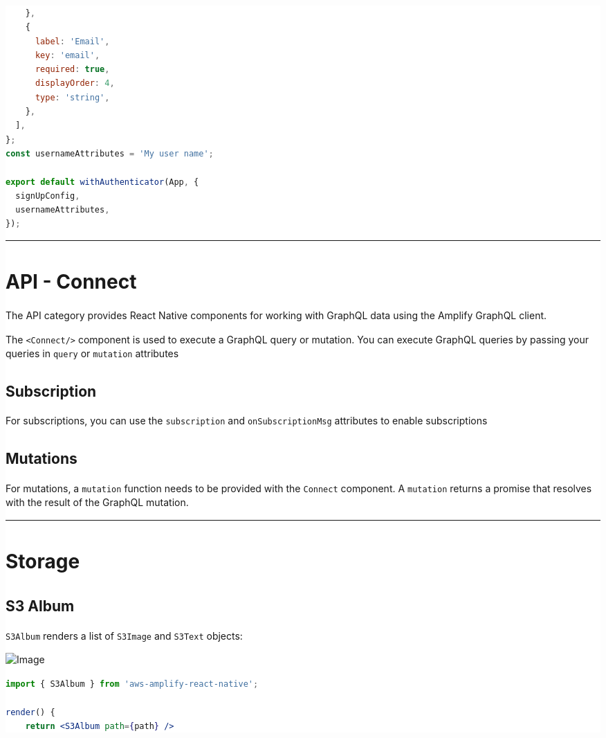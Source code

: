 ```js
    },
    {
      label: 'Email',
      key: 'email',
      required: true,
      displayOrder: 4,
      type: 'string',
    },
  ],
};
const usernameAttributes = 'My user name';

export default withAuthenticator(App, {
  signUpConfig,
  usernameAttributes,
});
```

---

# API - Connect

The API category provides React Native components for working with GraphQL data using the Amplify GraphQL client.

The `<Connect/>` component is used to execute a GraphQL query or mutation. You can execute GraphQL queries by passing your queries in `query` or `mutation` attributes

## Subscription

For subscriptions, you can use the `subscription` and `onSubscriptionMsg` attributes to enable subscriptions

## Mutations

For mutations, a `mutation` function needs to be provided with the `Connect` component. A `mutation` returns a promise that resolves with the result of the GraphQL mutation.

---

# Storage

## S3 Album

`S3Album` renders a list of `S3Image` and `S3Text` objects:

![Image](/images/S3Album_and_code.png)

```jsx
import { S3Album } from 'aws-amplify-react-native';

render() {
    return <S3Album path={path} />
```
